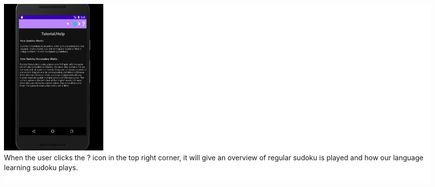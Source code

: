 <img src="./user-story-assets/tutorial.png" alt="save-menu" width="200px"><br />
When the user clicks the ? icon in the top right corner, it will give an overview of regular sudoku is played and how our language learning sudoku plays.<br /><br /> 